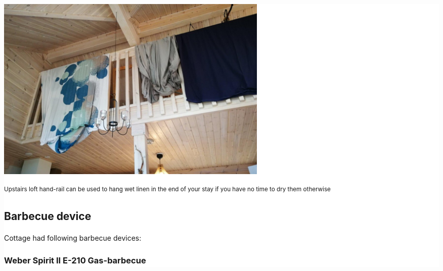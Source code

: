 <img src="clothes-loft-rail.jpg" width="500px"/>

<small>Upstairs loft hand-rail can be used to hang wet linen in the end of your stay if you have no time to dry them otherwise</small>

## Barbecue device

Cottage had following barbecue devices:

### Weber Spirit II E-210 Gas-barbecue
